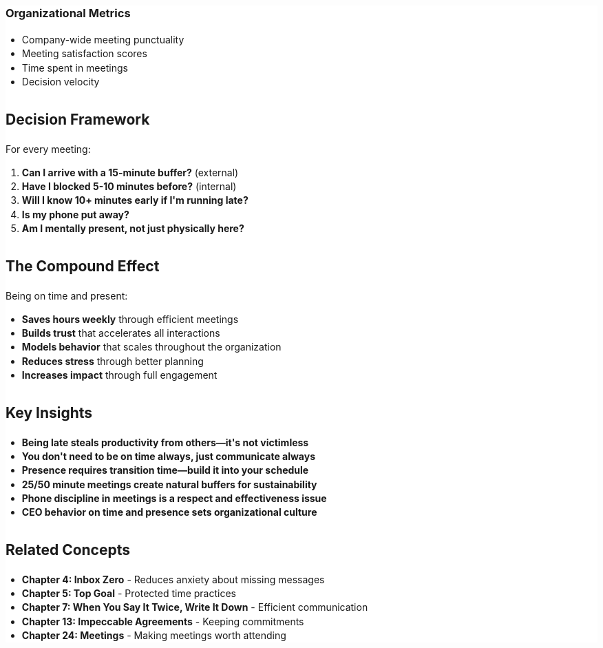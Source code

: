 ### Organizational Metrics
- Company-wide meeting punctuality
- Meeting satisfaction scores
- Time spent in meetings
- Decision velocity

## Decision Framework

For every meeting:
1. **Can I arrive with a 15-minute buffer?** (external)
2. **Have I blocked 5-10 minutes before?** (internal)
3. **Will I know 10+ minutes early if I'm running late?**
4. **Is my phone put away?**
5. **Am I mentally present, not just physically here?**

## The Compound Effect

Being on time and present:
- **Saves hours weekly** through efficient meetings
- **Builds trust** that accelerates all interactions
- **Models behavior** that scales throughout the organization
- **Reduces stress** through better planning
- **Increases impact** through full engagement

## Key Insights

- **Being late steals productivity from others—it's not victimless**
- **You don't need to be on time always, just communicate always**
- **Presence requires transition time—build it into your schedule**
- **25/50 minute meetings create natural buffers for sustainability**
- **Phone discipline in meetings is a respect and effectiveness issue**
- **CEO behavior on time and presence sets organizational culture**

## Related Concepts

- **Chapter 4: Inbox Zero** - Reduces anxiety about missing messages
- **Chapter 5: Top Goal** - Protected time practices
- **Chapter 7: When You Say It Twice, Write It Down** - Efficient communication
- **Chapter 13: Impeccable Agreements** - Keeping commitments
- **Chapter 24: Meetings** - Making meetings worth attending